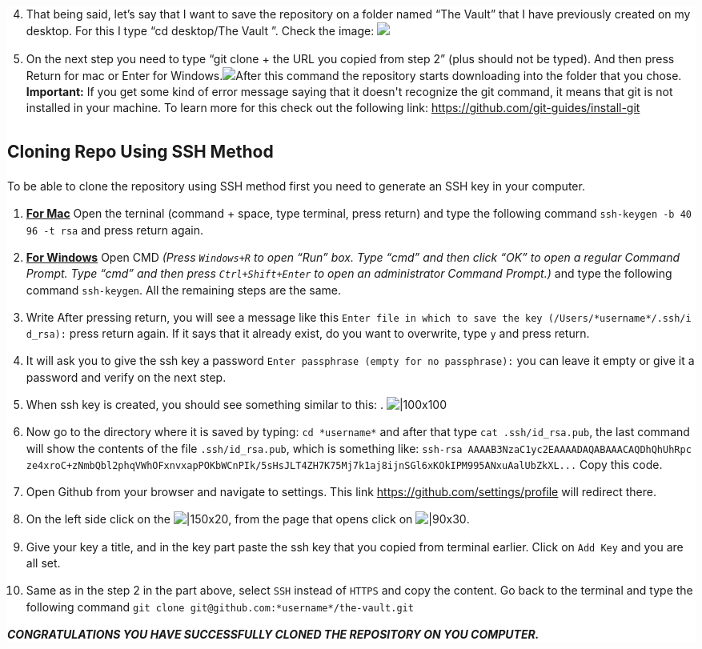 4. That being said, let’s say that I want to save the repository on a folder named “The Vault” that I have previously created on my desktop. For this I type 
“cd desktop/The Vault ”. Check the image: 
![](https://i.imgur.com/EWpY0s3.png)

5. On the next step you need to type “git clone + the URL you copied from step 2” (plus should not be typed). And then press Return for mac or Enter for Windows.![](https://i.imgur.com/3SK7ST9.png)After this command the repository starts downloading into the folder that you chose. 
**Important:** If you get some kind of error message saying that it doesn't recognize the git command, it means that git is not installed in your machine. To learn more for this check out the following link: https://github.com/git-guides/install-git 



## Cloning Repo Using SSH Method
To be able to clone the repository using SSH method first you need to generate an SSH key in your computer.


1. <u>**For Mac**</u> Open the terninal (command + space, type terminal, press return) and type the following command `ssh-keygen -b 4096 -t rsa` and press return again.
   
2. <u>**For Windows**</u> Open CMD *(Press `Windows+R` to open “Run” box. Type “cmd” and then click “OK” to open a regular Command Prompt. Type “cmd” and then press `Ctrl+Shift+Enter` to open an administrator Command Prompt.)* and type the following command `ssh-keygen`. All the remaining steps are the same.


3. Write  After pressing return, you will see a message like this `Enter file in which to save the key (/Users/*username*/.ssh/id_rsa):` press return again. If it says that it already exist, do you want to overwrite, type `y` and press return. 
   
4. It will ask you to give the ssh key a password `Enter passphrase (empty for no passphrase):` you can leave it empty or give it a password and verify on the next step.
   
5. When ssh key is created, you should see something similar to this:
 . ![|100x100](https://hackmd.io/_uploads/rk78BnJ_s.png)
   
6. Now go to the directory where it is saved by typing: `cd *username*` and after that type `cat .ssh/id_rsa.pub`, the last command will show the contents of the file `.ssh/id_rsa.pub`, which is something like: `ssh-rsa AAAAB3NzaC1yc2EAAAADAQABAAACAQDhQhUhRpcze4xroC+zNmbQbl2phqVWhOFxnvxapPOKbWCnPIk/5sHsJLT4ZH7K75Mj7k1aj8ijnSGl6xKOkIPM995ANxuAalUbZkXL...` Copy this code.
   
7. Open Github from your browser and navigate to settings. This link https://github.com/settings/profile will redirect there.
   
8. On the left side click on the  ![|150x20](https://hackmd.io/_uploads/Hyt4vnkuo.png ),  from the page that opens click on  ![|90x30](https://hackmd.io/_uploads/B1BFw2kds.png).
   
9.  Give your key a title, and in the key part paste the ssh key that you copied from terminal earlier. Click on `Add Key` and you are all set.
    
10. Same as in the step 2 in the part above, select `SSH` instead of `HTTPS` and copy the content. Go back to the terminal and type the following command `git clone git@github.com:*username*/the-vault.git`

***CONGRATULATIONS  YOU HAVE SUCCESSFULLY CLONED THE REPOSITORY ON YOU COMPUTER.***
